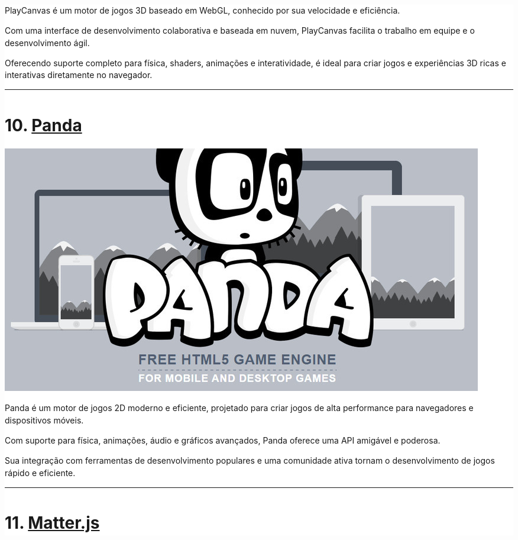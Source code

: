 PlayCanvas é um motor de jogos 3D baseado em WebGL, conhecido por sua velocidade e eficiência. 

Com uma interface de desenvolvimento colaborativa e baseada em nuvem, PlayCanvas facilita o trabalho em equipe e o desenvolvimento ágil. 

Oferecendo suporte completo para física, shaders, animações e interatividade, é ideal para criar jogos e experiências 3D ricas e interativas diretamente no navegador.

---

# 10. [Panda](https://www.panda2.io/)
![Panda](/assets/img/js/js-gamedev/10.jpg) 

Panda é um motor de jogos 2D moderno e eficiente, projetado para criar jogos de alta performance para navegadores e dispositivos móveis. 

Com suporte para física, animações, áudio e gráficos avançados, Panda oferece uma API amigável e poderosa. 

Sua integração com ferramentas de desenvolvimento populares e uma comunidade ativa tornam o desenvolvimento de jogos rápido e eficiente.

---

# 11. [Matter.js](https://brm.io/matter-js/)